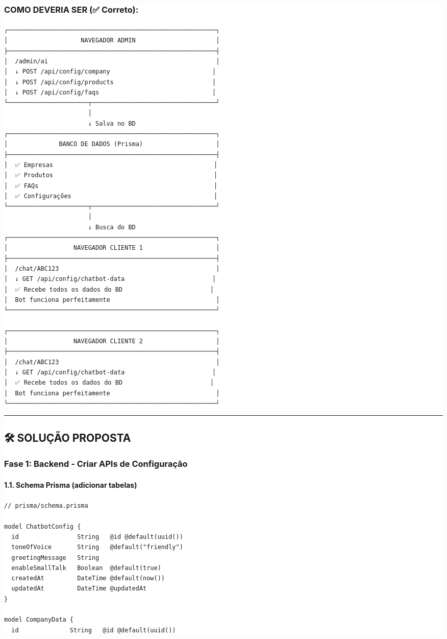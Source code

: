 ### **COMO DEVERIA SER (✅ Correto):**

```
┌─────────────────────────────────────────────────────────┐
│                    NAVEGADOR ADMIN                      │
├─────────────────────────────────────────────────────────┤
│  /admin/ai                                              │
│  ↓ POST /api/config/company                            │
│  ↓ POST /api/config/products                           │
│  ↓ POST /api/config/faqs                               │
└──────────────────────┬──────────────────────────────────┘
                       │
                       ↓ Salva no BD
┌─────────────────────────────────────────────────────────┐
│              BANCO DE DADOS (Prisma)                    │
├─────────────────────────────────────────────────────────┤
│  ✅ Empresas                                            │
│  ✅ Produtos                                            │
│  ✅ FAQs                                                │
│  ✅ Configurações                                       │
└──────────────────────┬──────────────────────────────────┘
                       │
                       ↓ Busca do BD
┌─────────────────────────────────────────────────────────┐
│                  NAVEGADOR CLIENTE 1                    │
├─────────────────────────────────────────────────────────┤
│  /chat/ABC123                                           │
│  ↓ GET /api/config/chatbot-data                        │
│  ✅ Recebe todos os dados do BD                        │
│  Bot funciona perfeitamente                             │
└─────────────────────────────────────────────────────────┘

┌─────────────────────────────────────────────────────────┐
│                  NAVEGADOR CLIENTE 2                    │
├─────────────────────────────────────────────────────────┤
│  /chat/ABC123                                           │
│  ↓ GET /api/config/chatbot-data                        │
│  ✅ Recebe todos os dados do BD                        │
│  Bot funciona perfeitamente                             │
└─────────────────────────────────────────────────────────┘
```

---

## 🛠️ SOLUÇÃO PROPOSTA

### **Fase 1: Backend - Criar APIs de Configuração**

#### **1.1. Schema Prisma (adicionar tabelas)**
```prisma
// prisma/schema.prisma

model ChatbotConfig {
  id                String   @id @default(uuid())
  toneOfVoice       String   @default("friendly")
  greetingMessage   String
  enableSmallTalk   Boolean  @default(true)
  createdAt         DateTime @default(now())
  updatedAt         DateTime @updatedAt
}

model CompanyData {
  id              String   @id @default(uuid())
```